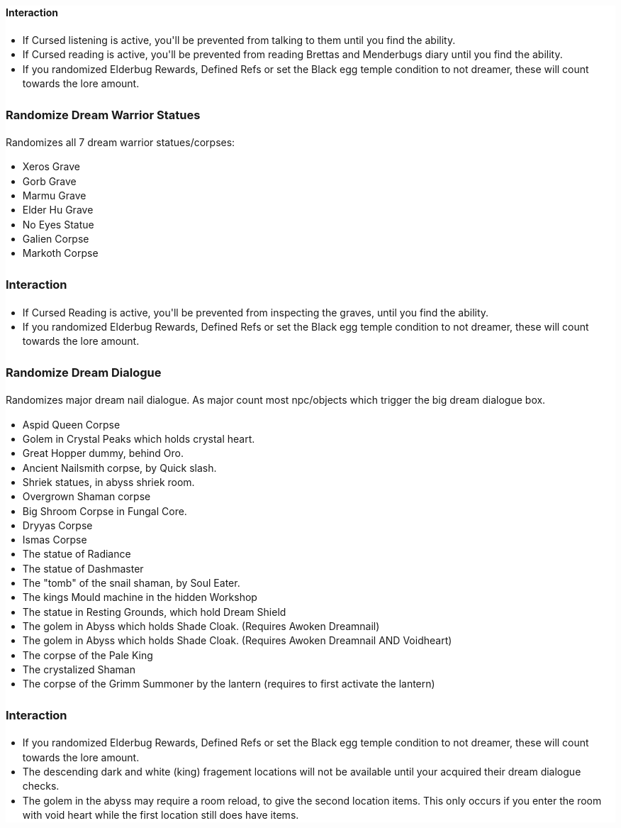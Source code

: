 #### Interaction
- If Cursed listening is active, you'll be prevented from talking to them until you find the ability.
- If Cursed reading is active, you'll be prevented from reading Brettas and Menderbugs diary until you find the ability.
- If you randomized Elderbug Rewards, Defined Refs or set the Black egg temple condition to not dreamer, these will count towards the lore amount.

### Randomize Dream Warrior Statues

Randomizes all 7 dream warrior statues/corpses:
- Xeros Grave
- Gorb Grave
- Marmu Grave
- Elder Hu Grave
- No Eyes Statue
- Galien Corpse
- Markoth Corpse

### Interaction
- If Cursed Reading is active, you'll be prevented from inspecting the graves, until you find the ability.
- If you randomized Elderbug Rewards, Defined Refs or set the Black egg temple condition to not dreamer, these will count towards the lore amount.

### Randomize Dream Dialogue
Randomizes major dream nail dialogue. As major count most npc/objects which trigger the big dream dialogue box.
- Aspid Queen Corpse
- Golem in Crystal Peaks which holds crystal heart.
- Great Hopper dummy, behind Oro.
- Ancient Nailsmith corpse, by Quick slash.
- Shriek statues, in abyss shriek room.
- Overgrown Shaman corpse
- Big Shroom Corpse in Fungal Core.
- Dryyas Corpse
- Ismas Corpse
- The statue of Radiance
- The statue of Dashmaster
- The "tomb" of the snail shaman, by Soul Eater.
- The kings Mould machine in the hidden Workshop
- The statue in Resting Grounds, which hold Dream Shield
- The golem in Abyss which holds Shade Cloak. (Requires Awoken Dreamnail)
- The golem in Abyss which holds Shade Cloak. (Requires Awoken Dreamnail AND Voidheart)
- The corpse of the Pale King
- The crystalized Shaman
- The corpse of the Grimm Summoner by the lantern (requires to first activate the lantern)

### Interaction
- If you randomized Elderbug Rewards, Defined Refs or set the Black egg temple condition to not dreamer, these will count towards the lore amount.
- The descending dark and white (king) fragement locations will not be available until your acquired their dream dialogue checks.
- The golem in the abyss may require a room reload, to give the second location items. This only occurs if you enter the room with void heart while the first location
still does have items.
